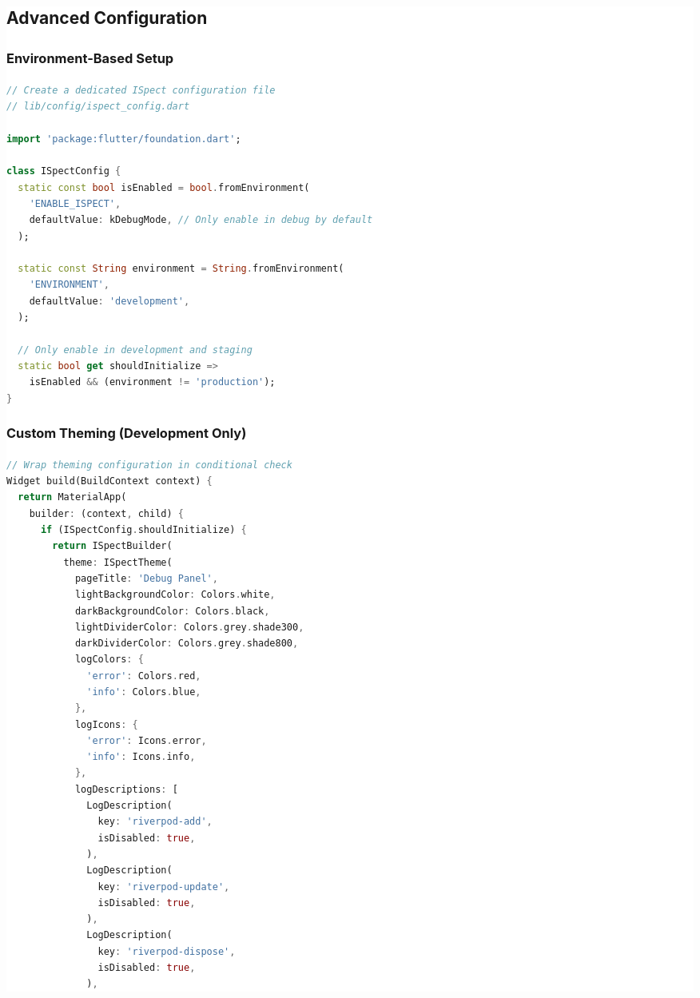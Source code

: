 ## Advanced Configuration

### Environment-Based Setup

```dart
// Create a dedicated ISpect configuration file
// lib/config/ispect_config.dart

import 'package:flutter/foundation.dart';

class ISpectConfig {
  static const bool isEnabled = bool.fromEnvironment(
    'ENABLE_ISPECT',
    defaultValue: kDebugMode, // Only enable in debug by default
  );
  
  static const String environment = String.fromEnvironment(
    'ENVIRONMENT',
    defaultValue: 'development',
  );
  
  // Only enable in development and staging
  static bool get shouldInitialize => 
    isEnabled && (environment != 'production');
}
```

### Custom Theming (Development Only)

```dart
// Wrap theming configuration in conditional check
Widget build(BuildContext context) {
  return MaterialApp(
    builder: (context, child) {
      if (ISpectConfig.shouldInitialize) {
        return ISpectBuilder(
          theme: ISpectTheme(
            pageTitle: 'Debug Panel',
            lightBackgroundColor: Colors.white,
            darkBackgroundColor: Colors.black,
            lightDividerColor: Colors.grey.shade300,
            darkDividerColor: Colors.grey.shade800,
            logColors: {
              'error': Colors.red,
              'info': Colors.blue,
            },
            logIcons: {
              'error': Icons.error,
              'info': Icons.info,
            },
            logDescriptions: [
              LogDescription(
                key: 'riverpod-add',
                isDisabled: true,
              ),
              LogDescription(
                key: 'riverpod-update',
                isDisabled: true,
              ),
              LogDescription(
                key: 'riverpod-dispose',
                isDisabled: true,
              ),
```